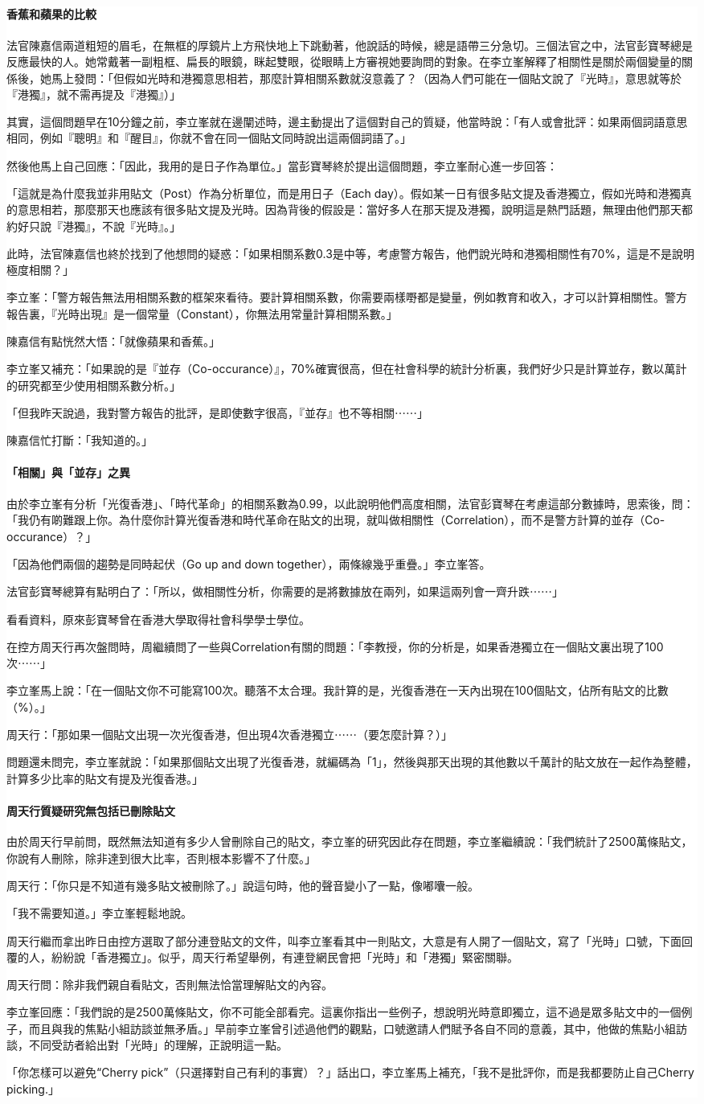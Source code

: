 #### 香蕉和蘋果的比較

法官陳嘉信兩道粗短的眉毛，在無框的厚鏡片上方飛快地上下跳動著，他說話的時候，總是語帶三分急切。三個法官之中，法官彭寶琴總是反應最快的人。她常戴著一副粗框、扁長的眼鏡，眯起雙眼，從眼睛上方審視她要詢問的對象。在李立峯解釋了相關性是關於兩個變量的關係後，她馬上發問：「但假如光時和港獨意思相若，那麼計算相關系數就沒意義了？（因為人們可能在一個貼文說了『光時』，意思就等於『港獨』，就不需再提及『港獨』）」

其實，這個問題早在10分鐘之前，李立峯就在邊闡述時，邊主動提出了這個對自己的質疑，他當時說：「有人或會批評：如果兩個詞語意思相同，例如『聰明』和『醒目』，你就不會在同一個貼文同時說出這兩個詞語了。」

然後他馬上自己回應：「因此，我用的是日子作為單位。」當彭寶琴終於提出這個問題，李立峯耐心進一步回答：

「這就是為什麼我並非用貼文（Post）作為分析單位，而是用日子（Each day）。假如某一日有很多貼文提及香港獨立，假如光時和港獨真的意思相若，那麼那天也應該有很多貼文提及光時。因為背後的假設是：當好多人在那天提及港獨，說明這是熱門話題，無理由他們那天都約好只說『港獨』，不說『光時』。」

此時，法官陳嘉信也終於找到了他想問的疑惑：「如果相關系數0.3是中等，考慮警方報告，他們說光時和港獨相關性有70%，這是不是說明極度相關？」

李立峯：「警方報告無法用相關系數的框架來看待。要計算相關系數，你需要兩樣嘢都是變量，例如教育和收入，才可以計算相關性。警方報告裏，『光時出現』是一個常量（Constant），你無法用常量計算相關系數。」

陳嘉信有點恍然大悟：「就像蘋果和香蕉。」

李立峯又補充：「如果說的是『並存（Co-occurance）』，70%確實很高，但在社會科學的統計分析裏，我們好少只是計算並存，數以萬計的研究都至少使用相關系數分析。」

「但我昨天說過，我對警方報告的批評，是即使數字很高，『並存』也不等相關⋯⋯」

陳嘉信忙打斷：「我知道的。」

#### 「相關」與「並存」之異

由於李立峯有分析「光復香港」、「時代革命」的相關系數為0.99，以此說明他們高度相關，法官彭寶琴在考慮這部分數據時，思索後，問：「我仍有啲難跟上你。為什麼你計算光復香港和時代革命在貼文的出現，就叫做相關性（Correlation），而不是警方計算的並存（Co-occurance）？」

「因為他們兩個的趨勢是同時起伏（Go up and down together），兩條線幾乎重疊。」李立峯答。

法官彭寶琴總算有點明白了：「所以，做相關性分析，你需要的是將數據放在兩列，如果這兩列會一齊升跌⋯⋯」

看看資料，原來彭寶琴曾在香港大學取得社會科學學士學位。

在控方周天行再次盤問時，周繼續問了一些與Correlation有關的問題：「李教授，你的分析是，如果香港獨立在一個貼文裏出現了100次⋯⋯」

李立峯馬上說：「在一個貼文你不可能寫100次。聽落不太合理。我計算的是，光復香港在一天內出現在100個貼文，佔所有貼文的比數（%）。」

周天行：「那如果一個貼文出現一次光復香港，但出現4次香港獨立⋯⋯（要怎麼計算？）」

問題還未問完，李立峯就說：「如果那個貼文出現了光復香港，就編碼為「1」，然後與那天出現的其他數以千萬計的貼文放在一起作為整體，計算多少比率的貼文有提及光復香港。」

#### 周天行質疑研究無包括已刪除貼文

由於周天行早前問，既然無法知道有多少人曾刪除自己的貼文，李立峯的研究因此存在問題，李立峯繼續說：「我們統計了2500萬條貼文，你說有人刪除，除非達到很大比率，否則根本影響不了什麼。」

周天行：「你只是不知道有幾多貼文被刪除了。」說這句時，他的聲音變小了一點，像嘟囔一般。

「我不需要知道。」李立峯輕鬆地說。

周天行繼而拿出昨日由控方選取了部分連登貼文的文件，叫李立峯看其中一則貼文，大意是有人開了一個貼文，寫了「光時」口號，下面回覆的人，紛紛說「香港獨立」。似乎，周天行希望舉例，有連登網民會把「光時」和「港獨」緊密關聯。

周天行問：除非我們親自看貼文，否則無法恰當理解貼文的內容。

李立峯回應：「我們說的是2500萬條貼文，你不可能全部看完。這裏你指出一些例子，想說明光時意即獨立，這不過是眾多貼文中的一個例子，而且與我的焦點小組訪談並無矛盾。」早前李立峯曾引述過他們的觀點，口號邀請人們賦予各自不同的意義，其中，他做的焦點小組訪談，不同受訪者給出對「光時」的理解，正說明這一點。

「你怎樣可以避免“Cherry pick”（只選擇對自己有利的事實）？」話出口，李立峯馬上補充，「我不是批評你，而是我都要防止自己Cherry picking.」
